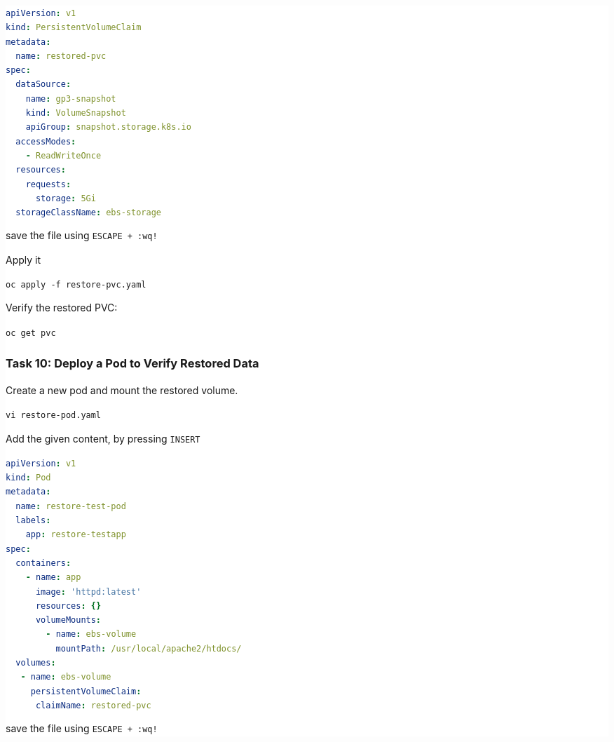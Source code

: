 ```yaml
apiVersion: v1
kind: PersistentVolumeClaim
metadata:
  name: restored-pvc
spec:
  dataSource:
    name: gp3-snapshot
    kind: VolumeSnapshot
    apiGroup: snapshot.storage.k8s.io
  accessModes:
    - ReadWriteOnce
  resources:
    requests:
      storage: 5Gi
  storageClassName: ebs-storage
```
save the file using `ESCAPE + :wq!`

Apply it
```
oc apply -f restore-pvc.yaml
```

Verify the restored PVC:
```bash
oc get pvc
```
### Task 10: Deploy a Pod to Verify Restored Data
Create a new pod and mount the restored volume.

```
vi restore-pod.yaml
```
Add the given content, by pressing `INSERT`

```yaml
apiVersion: v1
kind: Pod
metadata:
  name: restore-test-pod
  labels:
    app: restore-testapp
spec:
  containers:
    - name: app
      image: 'httpd:latest'
      resources: {}
      volumeMounts:
        - name: ebs-volume
          mountPath: /usr/local/apache2/htdocs/
  volumes:
   - name: ebs-volume
     persistentVolumeClaim:
      claimName: restored-pvc
```
save the file using `ESCAPE + :wq!`
